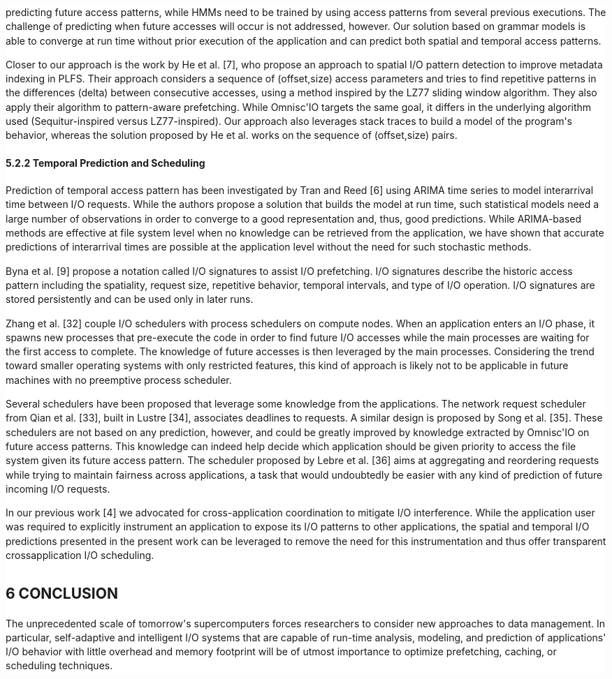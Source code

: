 predicting future access patterns, while HMMs need to be trained by using access patterns from several previous executions. The challenge of predicting when future accesses will occur is not addressed, however. Our solution based on grammar models is able to converge at run time without prior execution of the application and can predict both spatial and temporal access patterns.

Closer to our approach is the work by He et al. [7], who propose an approach to spatial I/O pattern detection to improve metadata indexing in PLFS. Their approach considers a sequence of (offset,size) access parameters and tries to find repetitive patterns in the differences (delta) between consecutive accesses, using a method inspired by the LZ77 sliding window algorithm. They also apply their algorithm to pattern-aware prefetching. While Omnisc'IO targets the same goal, it differs in the underlying algorithm used (Sequitur-inspired versus LZ77-inspired). Our approach also leverages stack traces to build a model of the program's behavior, whereas the solution proposed by He et al. works on the sequence of (offset,size) pairs.

#### 5.2.2 Temporal Prediction and Scheduling

Prediction of temporal access pattern has been investigated by Tran and Reed [6] using ARIMA time series to model interarrival time between I/O requests. While the authors propose a solution that builds the model at run time, such statistical models need a large number of observations in order to converge to a good representation and, thus, good predictions. While ARIMA-based methods are effective at file system level when no knowledge can be retrieved from the application, we have shown that accurate predictions of interarrival times are possible at the application level without the need for such stochastic methods.

Byna et al. [9] propose a notation called I/O signatures to assist I/O prefetching. I/O signatures describe the historic access pattern including the spatiality, request size, repetitive behavior, temporal intervals, and type of I/O operation. I/O signatures are stored persistently and can be used only in later runs.

Zhang et al. [32] couple I/O schedulers with process schedulers on compute nodes. When an application enters an I/O phase, it spawns new processes that pre-execute the code in order to find future I/O accesses while the main processes are waiting for the first access to complete. The knowledge of future accesses is then leveraged by the main processes. Considering the trend toward smaller operating systems with only restricted features, this kind of approach is likely not to be applicable in future machines with no preemptive process scheduler.

Several schedulers have been proposed that leverage some knowledge from the applications. The network request scheduler from Qian et al. [33], built in Lustre [34], associates deadlines to requests. A similar design is proposed by Song et al. [35]. These schedulers are not based on any prediction, however, and could be greatly improved by knowledge extracted by Omnisc'IO on future access patterns. This knowledge can indeed help decide which application should be given priority to access the file system given its future access pattern. The scheduler proposed by Lebre et al. [36] aims at aggregating and reordering requests while trying to maintain fairness across applications, a task that would undoubtedly be easier with any kind of prediction of future incoming I/O requests.

In our previous work [4] we advocated for cross-application coordination to mitigate I/O interference. While the application user was required to explicitly instrument an application to expose its I/O patterns to other applications, the spatial and temporal I/O predictions presented in the present work can be leveraged to remove the need for this instrumentation and thus offer transparent crossapplication I/O scheduling.

## 6 CONCLUSION

The unprecedented scale of tomorrow's supercomputers forces researchers to consider new approaches to data management. In particular, self-adaptive and intelligent I/O systems that are capable of run-time analysis, modeling, and prediction of applications' I/O behavior with little overhead and memory footprint will be of utmost importance to optimize prefetching, caching, or scheduling techniques.
